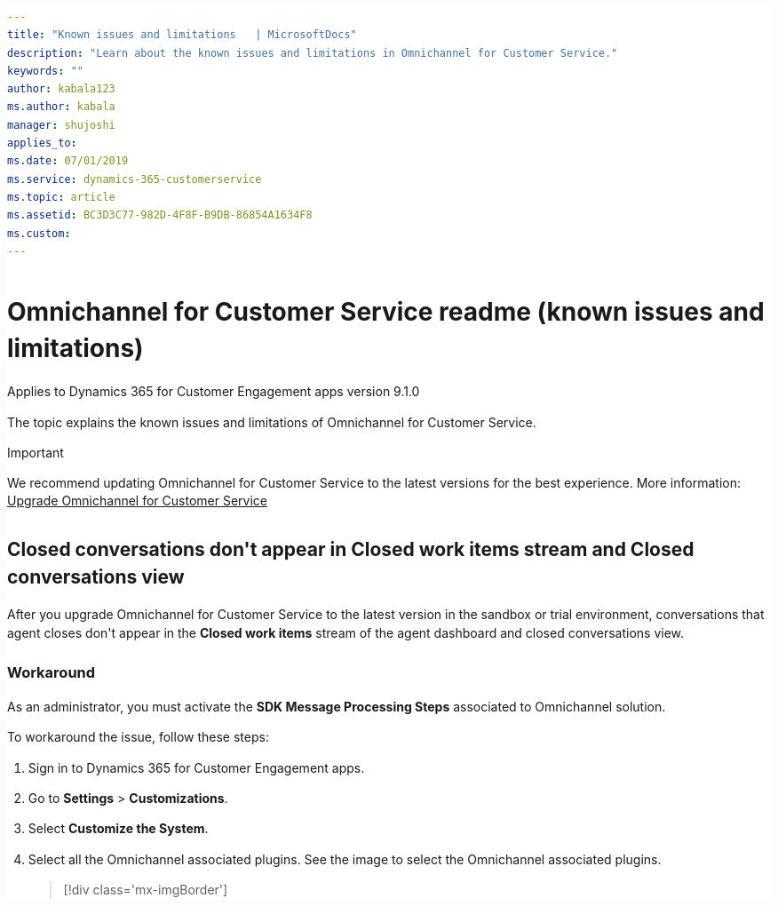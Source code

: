 ```yaml
---
title: "Known issues and limitations   | MicrosoftDocs"
description: "Learn about the known issues and limitations in Omnichannel for Customer Service."
keywords: ""
author: kabala123
ms.author: kabala
manager: shujoshi
applies_to: 
ms.date: 07/01/2019
ms.service: dynamics-365-customerservice
ms.topic: article
ms.assetid: BC3D3C77-982D-4F8F-B9DB-86854A1634F8
ms.custom: 
---
```


# Omnichannel for Customer Service readme (known issues and limitations)

Applies to Dynamics 365 for Customer Engagement apps version 9.1.0

The topic explains the known issues and limitations of Omnichannel for Customer Service.

> [!Important]
> We recommend updating Omnichannel for Customer Service to the latest versions for the best experience. More information: [Upgrade Omnichannel for Customer Service](administrator/upgrade-omnichannel.md)


## Closed conversations don't appear in Closed work items stream and Closed conversations view

After you upgrade Omnichannel for Customer Service to the latest version in the sandbox or trial environment, conversations that agent closes don't appear in the **Closed work items** stream of the agent dashboard and closed conversations view.

### Workaround

As an administrator, you must activate the **SDK Message Processing Steps** associated to Omnichannel solution.

To workaround the issue, follow these steps:

1. Sign in to Dynamics 365 for Customer Engagement apps.

2. Go to **Settings** > **Customizations**.

3. Select **Customize the System**.

4. Select all the Omnichannel associated plugins. See the image to select the Omnichannel associated plugins.

    > [!div class='mx-imgBorder']